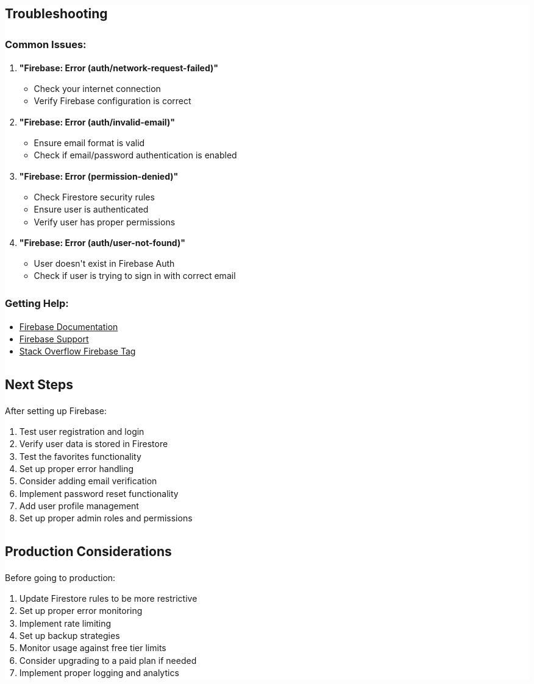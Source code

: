 ## Troubleshooting

### Common Issues:

1. **"Firebase: Error (auth/network-request-failed)"**
   - Check your internet connection
   - Verify Firebase configuration is correct

2. **"Firebase: Error (auth/invalid-email)"**
   - Ensure email format is valid
   - Check if email/password authentication is enabled

3. **"Firebase: Error (permission-denied)"**
   - Check Firestore security rules
   - Ensure user is authenticated
   - Verify user has proper permissions

4. **"Firebase: Error (auth/user-not-found)"**
   - User doesn't exist in Firebase Auth
   - Check if user is trying to sign in with correct email

### Getting Help:

- [Firebase Documentation](https://firebase.google.com/docs)
- [Firebase Support](https://firebase.google.com/support)
- [Stack Overflow Firebase Tag](https://stackoverflow.com/questions/tagged/firebase)

## Next Steps

After setting up Firebase:

1. Test user registration and login
2. Verify user data is stored in Firestore
3. Test the favorites functionality
4. Set up proper error handling
5. Consider adding email verification
6. Implement password reset functionality
7. Add user profile management
8. Set up proper admin roles and permissions

## Production Considerations

Before going to production:

1. Update Firestore rules to be more restrictive
2. Set up proper error monitoring
3. Implement rate limiting
4. Set up backup strategies
5. Monitor usage against free tier limits
6. Consider upgrading to a paid plan if needed
7. Implement proper logging and analytics
